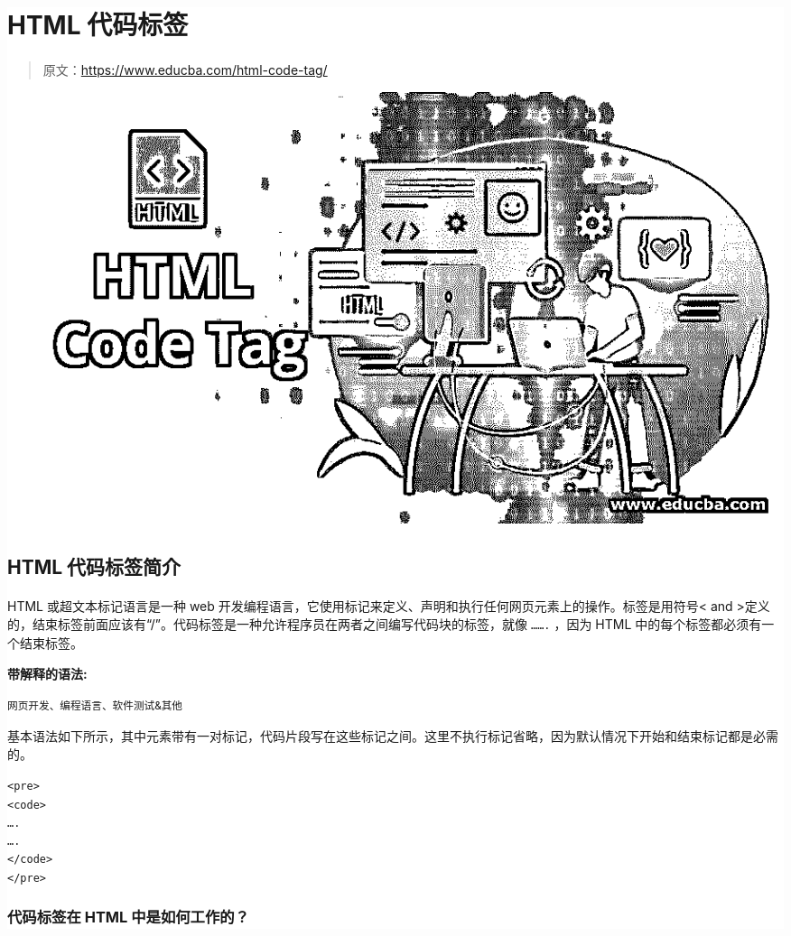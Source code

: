 # HTML 代码标签

> 原文：<https://www.educba.com/html-code-tag/>

![HTML Code Tag](img/196bd7b22974a676fed967cc5f6a5454.png)



## HTML 代码标签简介

HTML 或超文本标记语言是一种 web 开发编程语言，它使用标记来定义、声明和执行任何网页元素上的操作。标签是用符号< and >定义的，结束标签前面应该有“/”。代码标签是一种允许程序员在两者之间编写代码块的标签，就像 `…….` ，因为 HTML 中的每个标签都必须有一个结束标签。

**带解释的语法:**

<small>网页开发、编程语言、软件测试&其他</small>

基本语法如下所示，其中元素带有一对标记，代码片段写在这些标记之间。这里不执行标记省略，因为默认情况下开始和结束标记都是必需的。

```
<pre>
<code>
….
….
</code>
</pre>
```

### 代码标签在 HTML 中是如何工作的？
